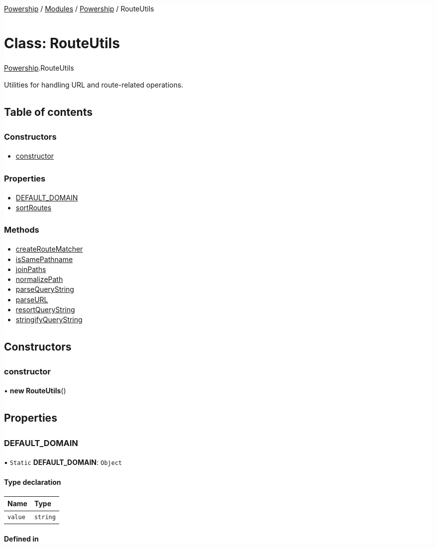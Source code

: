 [Powership](../README.md) / [Modules](../modules.md) / [Powership](../modules/Powership.md) / RouteUtils

# Class: RouteUtils

[Powership](../modules/Powership.md).RouteUtils

Utilities for handling URL and route-related operations.

## Table of contents

### Constructors

- [constructor](Powership.RouteUtils.md#constructor)

### Properties

- [DEFAULT\_DOMAIN](Powership.RouteUtils.md#default_domain)
- [sortRoutes](Powership.RouteUtils.md#sortroutes)

### Methods

- [createRouteMatcher](Powership.RouteUtils.md#createroutematcher)
- [isSamePathname](Powership.RouteUtils.md#issamepathname)
- [joinPaths](Powership.RouteUtils.md#joinpaths)
- [normalizePath](Powership.RouteUtils.md#normalizepath)
- [parseQueryString](Powership.RouteUtils.md#parsequerystring)
- [parseURL](Powership.RouteUtils.md#parseurl)
- [resortQueryString](Powership.RouteUtils.md#resortquerystring)
- [stringifyQueryString](Powership.RouteUtils.md#stringifyquerystring)

## Constructors

### constructor

• **new RouteUtils**()

## Properties

### DEFAULT\_DOMAIN

▪ `Static` **DEFAULT\_DOMAIN**: `Object`

#### Type declaration

| Name | Type |
| :------ | :------ |
| `value` | `string` |

#### Defined in
